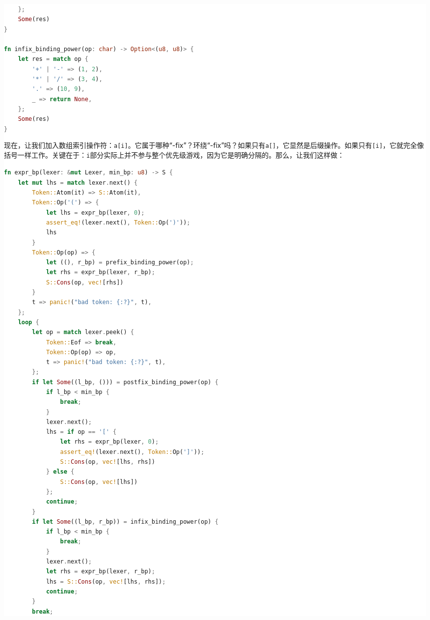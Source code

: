 ```rust
    };
    Some(res)
}

fn infix_binding_power(op: char) -> Option<(u8, u8)> {
    let res = match op {
        '+' | '-' => (1, 2),
        '*' | '/' => (3, 4),
        '.' => (10, 9),
        _ => return None,
    };
    Some(res)
}
```

现在，让我们加入数组索引操作符：`a[i]`。它属于哪种“-fix”？环绕“-fix”吗？如果只有`a[]`，它显然是后缀操作。如果只有`[i]`，它就完全像括号一样工作。关键在于：`i`部分实际上并不参与整个优先级游戏，因为它是明确分隔的。那么，让我们这样做：

```rust
fn expr_bp(lexer: &mut Lexer, min_bp: u8) -> S {
    let mut lhs = match lexer.next() {
        Token::Atom(it) => S::Atom(it),
        Token::Op('(') => {
            let lhs = expr_bp(lexer, 0);
            assert_eq!(lexer.next(), Token::Op(')'));
            lhs
        }
        Token::Op(op) => {
            let ((), r_bp) = prefix_binding_power(op);
            let rhs = expr_bp(lexer, r_bp);
            S::Cons(op, vec![rhs])
        }
        t => panic!("bad token: {:?}", t),
    };
    loop {
        let op = match lexer.peek() {
            Token::Eof => break,
            Token::Op(op) => op,
            t => panic!("bad token: {:?}", t),
        };
        if let Some((l_bp, ())) = postfix_binding_power(op) {
            if l_bp < min_bp {
                break;
            }
            lexer.next();
            lhs = if op == '[' {
                let rhs = expr_bp(lexer, 0);
                assert_eq!(lexer.next(), Token::Op(']'));
                S::Cons(op, vec![lhs, rhs])
            } else {
                S::Cons(op, vec![lhs])
            };
            continue;
        }
        if let Some((l_bp, r_bp)) = infix_binding_power(op) {
            if l_bp < min_bp {
                break;
            }
            lexer.next();
            let rhs = expr_bp(lexer, r_bp);
            lhs = S::Cons(op, vec![lhs, rhs]);
            continue;
        }
        break;
```